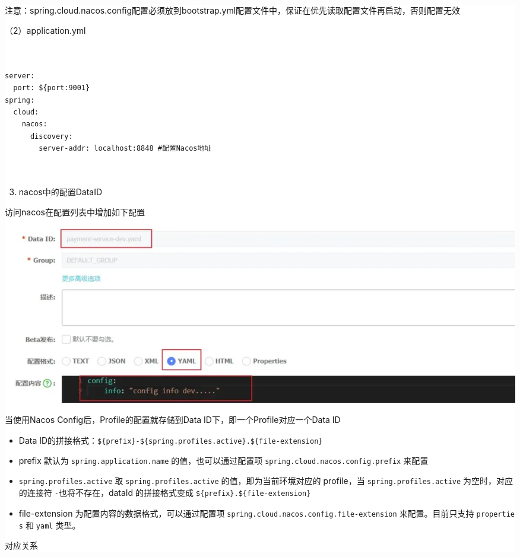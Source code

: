 注意：spring.cloud.nacos.config配置必须放到bootstrap.yml配置文件中，保证在优先读取配置文件再启动，否则配置无效

（2）application.yml

```


server:  
  port: ${port:9001}  
spring:  
  cloud:  
    nacos:  
      discovery:  
        server-addr: localhost:8848 #配置Nacos地址  



```

3.  nacos中的配置DataID


访问nacos在配置列表中增加如下配置

![](./2025/02/27/从入门到精通-Nacos最全详解/12.png)

当使用Nacos Config后，Profile的配置就存储到Data ID下，即一个Profile对应一个Data ID

*   Data ID的拼接格式：`${prefix}-${spring.profiles.active}.${file-extension}`

*   prefix 默认为 `spring.application.name` 的值，也可以通过配置项 `spring.cloud.nacos.config.prefix` 来配置

*   `spring.profiles.active` 取 `spring.profiles.active` 的值，即为当前环境对应的 profile，当 `spring.profiles.active` 为空时，对应的连接符 `-`也将不存在，dataId 的拼接格式变成 `${prefix}.${file-extension}`

*   file-extension 为配置内容的数据格式，可以通过配置项 `spring.cloud.nacos.config.file-extension` 来配置。目前只支持 `properties` 和 `yaml` 类型。


对应关系
